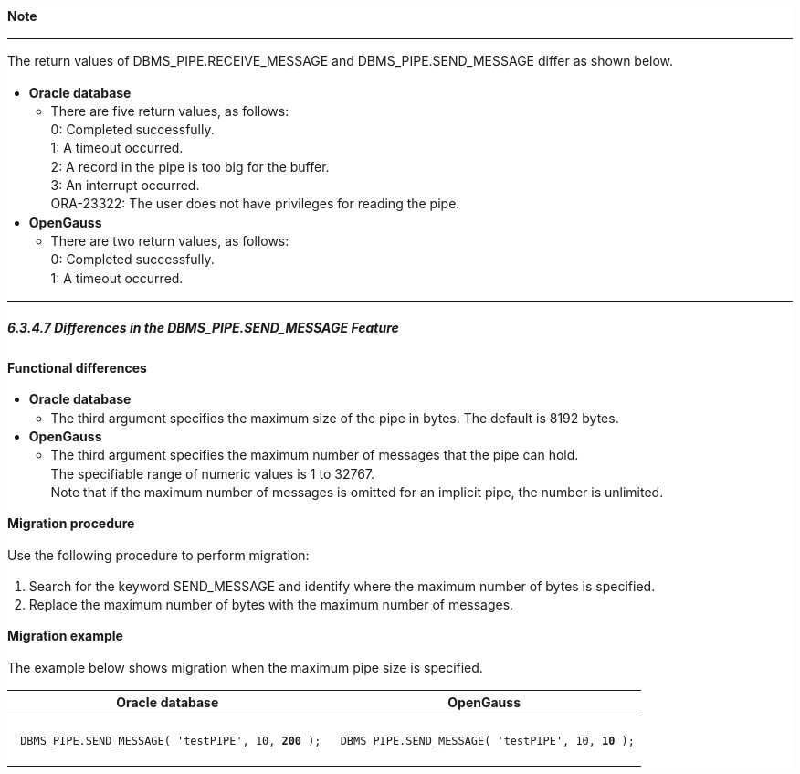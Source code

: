 
**Note**

----

The return values of DBMS_PIPE.RECEIVE_MESSAGE and DBMS_PIPE.SEND_MESSAGE differ as shown below.

 - **Oracle database**
     - There are five return values, as follows: <br> 0: Completed successfully. <br> 1: A timeout occurred. <br> 2: A record in the pipe is too big for the buffer. <br> 3: An interrupt occurred. <br> ORA-23322: The user does not have privileges for reading the pipe. 
 - **OpenGauss**
     - There are two return values, as follows: <br> 0: Completed successfully. <br> 1: A timeout occurred.

----

##### 6.3.4.7 Differences in the DBMS_PIPE.SEND_MESSAGE Feature

**Functional differences**

 - **Oracle database**
     - The third argument specifies the maximum size of the pipe in bytes. The default is 8192 bytes.
 - **OpenGauss**
     - The third argument specifies the maximum number of messages that the pipe can hold. <br> The specifiable range of numeric values is 1 to 32767. <br> Note that if the maximum number of messages is omitted for an implicit pipe, the number is unlimited.

**Migration procedure**

Use the following procedure to perform migration:

 1. Search for the keyword SEND_MESSAGE and identify where the maximum number of bytes is specified.
 2. Replace the maximum number of bytes with the maximum number of messages.

**Migration example**

The example below shows migration when the maximum pipe size is specified.

<table>
<thead>
<tr>
<th align="center">Oracle database</th>
<th align="center">OpenGauss</th>
</tr>
</thead>
<tbody>
<tr>
<td align="left">
<pre><code> DBMS_PIPE.SEND_MESSAGE( 'testPIPE', 10, <b>200</b> );</code></pre>
</td>

<td align="left">
<pre><code> DBMS_PIPE.SEND_MESSAGE( 'testPIPE', 10, <b>10</b> );</code></pre>
</td>
</tr>
</tbody>
</table>
